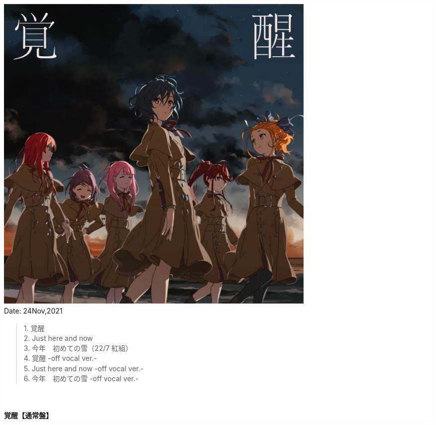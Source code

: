 <img src="../../Img/Music/KakuseiLimited.jpg" width="70%"><br>
Date: 24Nov,2021<br>
<p><blockquote>
1. 覚醒<br>
2. Just here and now<br>
3. 今年　初めての雪（22/7 紅組）<br>
4. 覚醒 -off vocal ver.-<br>
5. Just here and now -off vocal ver.-<br>
6. 今年　初めての雪 -off vocal ver.-<br>
</blockquote></p><br>

#### 覚醒【通常盤】